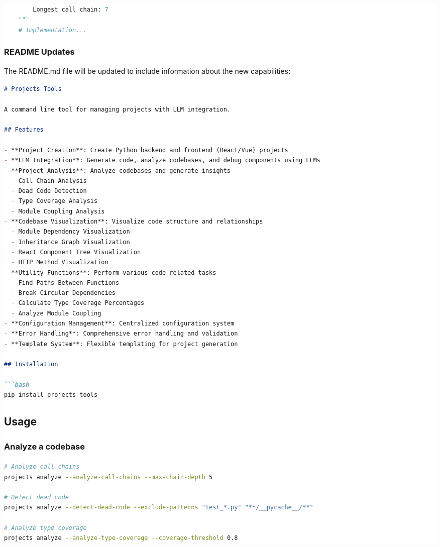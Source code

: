 ```python
        Longest call chain: 7
    """
    # Implementation...
```

### README Updates

The README.md file will be updated to include information about the new capabilities:

```markdown
# Projects Tools

A command line tool for managing projects with LLM integration.

## Features

- **Project Creation**: Create Python backend and frontend (React/Vue) projects
- **LLM Integration**: Generate code, analyze codebases, and debug components using LLMs
- **Project Analysis**: Analyze codebases and generate insights
  - Call Chain Analysis
  - Dead Code Detection
  - Type Coverage Analysis
  - Module Coupling Analysis
- **Codebase Visualization**: Visualize code structure and relationships
  - Module Dependency Visualization
  - Inheritance Graph Visualization
  - React Component Tree Visualization
  - HTTP Method Visualization
- **Utility Functions**: Perform various code-related tasks
  - Find Paths Between Functions
  - Break Circular Dependencies
  - Calculate Type Coverage Percentages
  - Analyze Module Coupling
- **Configuration Management**: Centralized configuration system
- **Error Handling**: Comprehensive error handling and validation
- **Template System**: Flexible templating for project generation

## Installation

```bash
pip install projects-tools
```

## Usage

### Analyze a codebase

```bash
# Analyze call chains
projects analyze --analyze-call-chains --max-chain-depth 5

# Detect dead code
projects analyze --detect-dead-code --exclude-patterns "test_*.py" "**/__pycache__/**"

# Analyze type coverage
projects analyze --analyze-type-coverage --coverage-threshold 0.8
```
